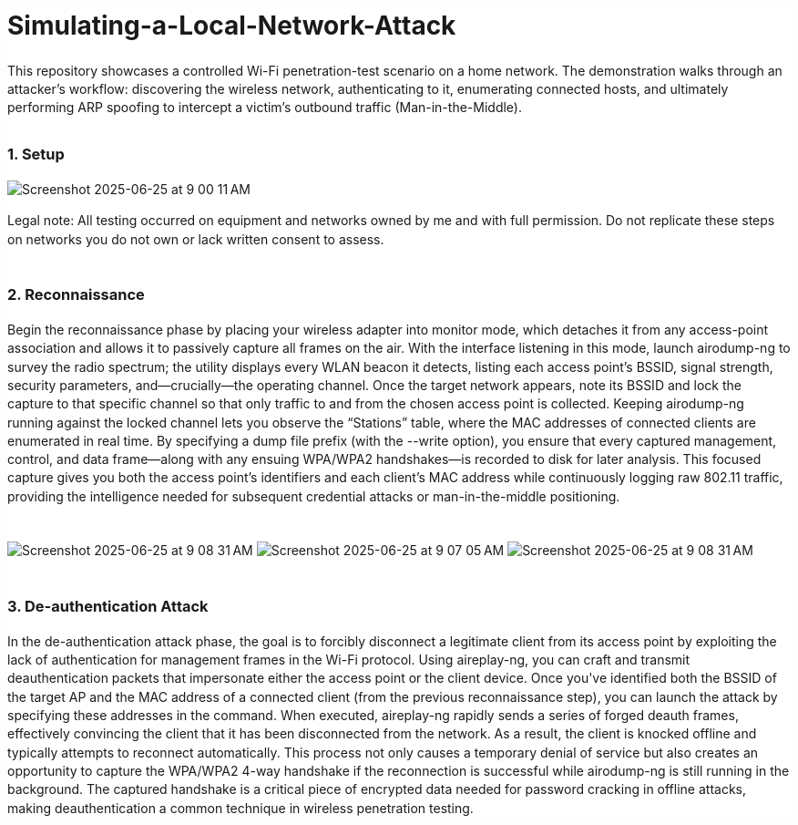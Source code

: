 # Simulating-a-Local-Network-Attack
This repository showcases a controlled Wi-Fi penetration-test scenario on a home network. The demonstration walks through an attacker’s workflow: discovering the wireless network, authenticating to it, enumerating connected hosts, and ultimately performing ARP spoofing to intercept a victim’s outbound traffic (Man-in-the-Middle).

##
### 1. Setup
<img width="797" alt="Screenshot 2025-06-25 at 9 00 11 AM" src="https://github.com/user-attachments/assets/2a52d144-2b43-4d1d-b399-bc0e0df1028f" />

Legal note: All testing occurred on equipment and networks owned by me and with full permission.
Do not replicate these steps on networks you do not own or lack written consent to assess.

#
### 2. Reconnaissance

Begin the reconnaissance phase by placing your wireless adapter into monitor mode, which detaches it from any access-point association and allows it to passively capture all frames on the air. With the interface listening in this mode, launch airodump-ng to survey the radio spectrum; the utility displays every WLAN beacon it detects, listing each access point’s BSSID, signal strength, security parameters, and—crucially—the operating channel. Once the target network appears, note its BSSID and lock the capture to that specific channel so that only traffic to and from the chosen access point is collected. Keeping airodump-ng running against the locked channel lets you observe the “Stations” table, where the MAC addresses of connected clients are enumerated in real time. By specifying a dump file prefix (with the --write option), you ensure that every captured management, control, and data frame—along with any ensuing WPA/WPA2 handshakes—is recorded to disk for later analysis. This focused capture gives you both the access point’s identifiers and each client’s MAC address while continuously logging raw 802.11 traffic, providing the intelligence needed for subsequent credential attacks or man-in-the-middle positioning.

#
<img width="937" alt="Screenshot 2025-06-25 at 9 08 31 AM" src="https://github.com/user-attachments/assets/f1474ff1-0daa-45d6-8746-0ce1865f4d69" />
<img width="937" alt="Screenshot 2025-06-25 at 9 07 05 AM" src="https://github.com/user-attachments/assets/84dc8b90-324e-4b34-b8f2-c7e79933dc38" />
<img width="937" alt="Screenshot 2025-06-25 at 9 08 31 AM" src="https://github.com/user-attachments/assets/c0c2b322-50ce-43d6-bd87-f925bf68a6f7" />


  #
### 3. De-authentication Attack

In the de-authentication attack phase, the goal is to forcibly disconnect a legitimate client from its access point by exploiting the lack of authentication for management frames in the Wi-Fi protocol. Using aireplay-ng, you can craft and transmit deauthentication packets that impersonate either the access point or the client device. Once you've identified both the BSSID of the target AP and the MAC address of a connected client (from the previous reconnaissance step), you can launch the attack by specifying these addresses in the command. When executed, aireplay-ng rapidly sends a series of forged deauth frames, effectively convincing the client that it has been disconnected from the network. As a result, the client is knocked offline and typically attempts to reconnect automatically. This process not only causes a temporary denial of service but also creates an opportunity to capture the WPA/WPA2 4-way handshake if the reconnection is successful while airodump-ng is still running in the background. The captured handshake is a critical piece of encrypted data needed for password cracking in offline attacks, making deauthentication a common technique in wireless penetration testing.
